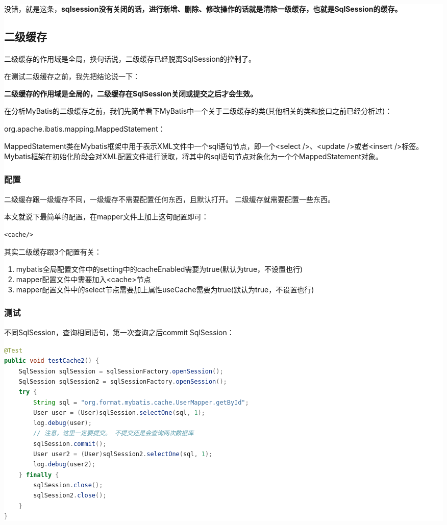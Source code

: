 没错，就是这条，**sqlsession没有关闭的话，进行新增、删除、修改操作的话就是清除一级缓存，也就是SqlSession的缓存。**


## 二级缓存 ##

二级缓存的作用域是全局，换句话说，二级缓存已经脱离SqlSession的控制了。

在测试二级缓存之前，我先把结论说一下：

**二级缓存的作用域是全局的，二级缓存在SqlSession关闭或提交之后才会生效。**

在分析MyBatis的二级缓存之前，我们先简单看下MyBatis中一个关于二级缓存的类(其他相关的类和接口之前已经分析过)：

org.apache.ibatis.mapping.MappedStatement：

MappedStatement类在Mybatis框架中用于表示XML文件中一个sql语句节点，即一个&lt;select /&gt;、&lt;update /&gt;或者&lt;insert /&gt;标签。Mybatis框架在初始化阶段会对XML配置文件进行读取，将其中的sql语句节点对象化为一个个MappedStatement对象。


### 配置 ###

二级缓存跟一级缓存不同，一级缓存不需要配置任何东西，且默认打开。 二级缓存就需要配置一些东西。

本文就说下最简单的配置，在mapper文件上加上这句配置即可：
	
	<cache/>

其实二级缓存跟3个配置有关：

1. mybatis全局配置文件中的setting中的cacheEnabled需要为true(默认为true，不设置也行)
2. mapper配置文件中需要加入&lt;cache&gt;节点
3. mapper配置文件中的select节点需要加上属性useCache需要为true(默认为true，不设置也行)


### 测试 ###

不同SqlSession，查询相同语句，第一次查询之后commit SqlSession：

```java
@Test
public void testCache2() {
    SqlSession sqlSession = sqlSessionFactory.openSession();
    SqlSession sqlSession2 = sqlSessionFactory.openSession();
    try {
        String sql = "org.format.mybatis.cache.UserMapper.getById";
        User user = (User)sqlSession.selectOne(sql, 1);
        log.debug(user);
        // 注意，这里一定要提交。 不提交还是会查询两次数据库
        sqlSession.commit();
        User user2 = (User)sqlSession2.selectOne(sql, 1);
        log.debug(user2);
    } finally {
        sqlSession.close();
        sqlSession2.close();
    }
}
```
